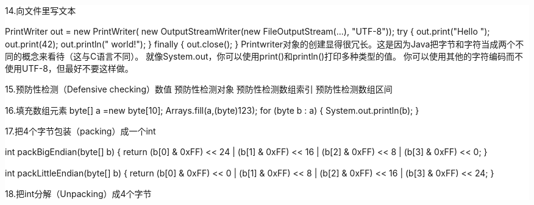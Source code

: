 
14.向文件里写文本


PrintWriter out = new PrintWriter(
    new OutputStreamWriter(new FileOutputStream(...), "UTF-8"));
try {
  out.print("Hello ");
  out.print(42);
  out.println(" world!");
} finally {
  out.close();
}
Printwriter对象的创建显得很冗长。这是因为Java把字节和字符当成两个不同的概念来看待（这与C语言不同）。
就像System.out，你可以使用print()和println()打印多种类型的值。
你可以使用其他的字符编码而不使用UTF-8，但最好不要这样做。


15.预防性检测（Defensive checking）数值
预防性检测对象
预防性检测数组索引
预防性检测数组区间


16.填充数组元素
byte[] a =new byte[10];
Arrays.fill(a,(byte)123);
for (byte b : a) {
System.out.println(b);
}


17.把4个字节包装（packing）成一个int


int packBigEndian(byte[] b) {
  return (b[0] & 0xFF) << 24
       | (b[1] & 0xFF) << 16
       | (b[2] & 0xFF) <<  8
       | (b[3] & 0xFF) <<  0;
}


int packLittleEndian(byte[] b) {
  return (b[0] & 0xFF) <<  0
       | (b[1] & 0xFF) <<  8
       | (b[2] & 0xFF) << 16
       | (b[3] & 0xFF) << 24;
}


18.把int分解（Unpacking）成4个字节


